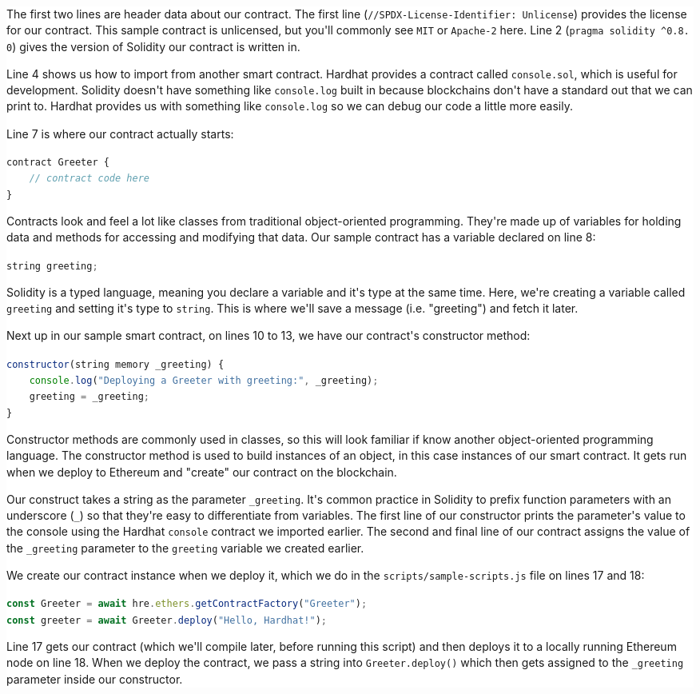 The first two lines are header data about our contract. The first line (`//SPDX-License-Identifier: Unlicense`) provides the license for our contract. This sample contract is unlicensed, but you'll commonly see `MIT` or `Apache-2` here. Line 2 (`pragma solidity ^0.8.0`) gives the version of Solidity our contract is written in.

Line 4 shows us how to import from another smart contract. Hardhat provides a contract called `console.sol`, which is useful for development. Solidity doesn't have something like `console.log` built in because blockchains don't have a standard out that we can print to. Hardhat provides us with something like `console.log` so we can debug our code a little more easily.

Line 7 is where our contract actually starts:

```js
contract Greeter {
	// contract code here
}
```

Contracts look and feel a lot like classes from traditional object-oriented programming. They're made up of variables for holding data and methods for accessing and modifying that data. Our sample contract has a variable declared on line 8:

```js
string greeting;
```

Solidity is a typed language, meaning you declare a variable and it's type at the same time. Here, we're creating a variable called `greeting` and setting it's type to `string`. This is where we'll save a message (i.e. "greeting") and fetch it later.

Next up in our sample smart contract, on lines 10 to 13, we have our contract's constructor method:

```js
constructor(string memory _greeting) {
	console.log("Deploying a Greeter with greeting:", _greeting);
	greeting = _greeting;
}
 ```

Constructor methods are commonly used in classes, so this will look familiar if know another object-oriented programming language. The constructor method is used to build instances of an object, in this case instances of our smart contract. It gets run when we deploy to Ethereum and "create" our contract on the blockchain.

Our construct takes a string as the parameter `_greeting`. It's common practice in Solidity to prefix function parameters with an underscore (`_`) so that they're easy to differentiate from variables. The first line of our constructor prints the parameter's value to the console using the Hardhat `console` contract we imported earlier. The second and final line of our contract assigns the value of the `_greeting` parameter to the `greeting` variable we created earlier.

We create our contract instance when we deploy it, which we do in the `scripts/sample-scripts.js` file on lines 17 and 18:

```js
const Greeter = await hre.ethers.getContractFactory("Greeter");
const greeter = await Greeter.deploy("Hello, Hardhat!");
```

Line 17 gets our contract (which we'll compile later, before running this script) and then deploys it to a locally running Ethereum node on line 18. When we deploy the contract, we pass a string into `Greeter.deploy()` which then gets assigned to the `_greeting` parameter inside our constructor.
